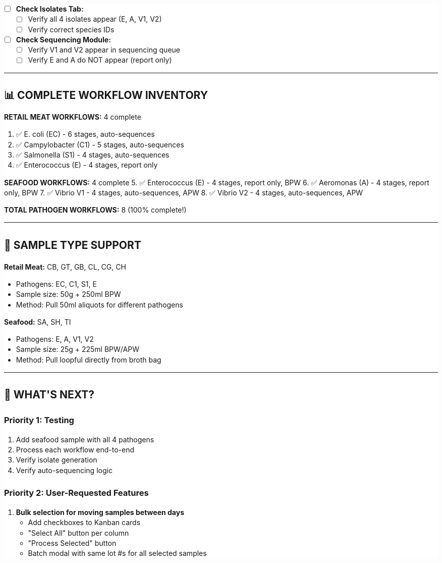 - [ ] **Check Isolates Tab:**
  - [ ] Verify all 4 isolates appear (E, A, V1, V2)
  - [ ] Verify correct species IDs
- [ ] **Check Sequencing Module:**
  - [ ] Verify V1 and V2 appear in sequencing queue
  - [ ] Verify E and A do NOT appear (report only)

---

## 📊 COMPLETE WORKFLOW INVENTORY

**RETAIL MEAT WORKFLOWS:** 4 complete
1. ✅ E. coli (EC) - 6 stages, auto-sequences
2. ✅ Campylobacter (C1) - 5 stages, auto-sequences
3. ✅ Salmonella (S1) - 4 stages, auto-sequences
4. ✅ Enterococcus (E) - 4 stages, report only

**SEAFOOD WORKFLOWS:** 4 complete
5. ✅ Enterococcus (E) - 4 stages, report only, BPW
6. ✅ Aeromonas (A) - 4 stages, report only, BPW
7. ✅ Vibrio V1 - 4 stages, auto-sequences, APW
8. ✅ Vibrio V2 - 4 stages, auto-sequences, APW

**TOTAL PATHOGEN WORKFLOWS:** 8 (100% complete!)

---

## 🎯 SAMPLE TYPE SUPPORT

**Retail Meat:** CB, GT, GB, CL, CG, CH
- Pathogens: EC, C1, S1, E
- Sample size: 50g + 250ml BPW
- Method: Pull 50ml aliquots for different pathogens

**Seafood:** SA, SH, TI
- Pathogens: E, A, V1, V2
- Sample size: 25g + 225ml BPW/APW
- Method: Pull loopful directly from broth bag

---

## 🚀 WHAT'S NEXT?

### Priority 1: Testing
1. Add seafood sample with all 4 pathogens
2. Process each workflow end-to-end
3. Verify isolate generation
4. Verify auto-sequencing logic

### Priority 2: User-Requested Features
1. **Bulk selection for moving samples between days**
   - Add checkboxes to Kanban cards
   - "Select All" button per column
   - "Process Selected" button
   - Batch modal with same lot #s for all selected samples
